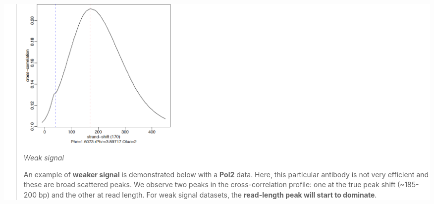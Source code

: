 > <img src="../img/ctcf.png" width="300"> 
> 
> *Weak signal*
> 
> An example of **weaker signal** is demonstrated below with a **Pol2** data. Here, this particular antibody is not very efficient and these are broad scattered peaks. We observe two peaks in the cross-correlation profile: one at the true peak shift (~185-200 bp) and the other at read length. For weak signal datasets, the **read-length peak will start to dominate**.
> 